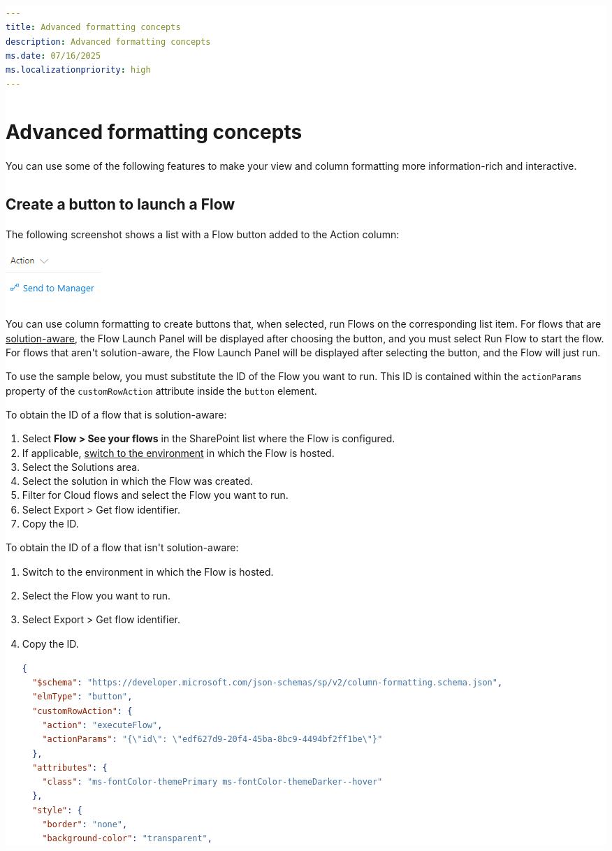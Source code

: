 ```yaml
---
title: Advanced formatting concepts
description: Advanced formatting concepts
ms.date: 07/16/2025
ms.localizationpriority: high
---
```

# Advanced formatting concepts

You can use some of the following features to make your view and column formatting more information-rich and interactive.

## Create a button to launch a Flow

The following screenshot shows a list with a Flow button added to the Action column:

![screenshot of the sample](../images/sp-columnformatting-flow.png)

You can use column formatting to create buttons that, when selected, run Flows on the corresponding list item. For flows that are [solution-aware](/power-automate/overview-solution-flows), the Flow Launch Panel will be displayed after choosing the button, and you must select Run Flow to start the flow. For flows that aren't solution-aware, the Flow Launch Panel will be displayed after selecting the button, and the Flow will just run.

To use the sample below, you must substitute the ID of the Flow you want to run. This ID is contained within the `actionParams` property of the `customRowAction` attribute inside the `button` element.

To obtain the ID of a flow that is solution-aware:

1. Select **Flow > See your flows** in the SharePoint list where the Flow is configured.
1. If applicable, [switch to the environment](/power-platform/admin/working-with-environments#switch-the-environment) in which the Flow is hosted.
1. Select the Solutions area.
1. Select the solution in which the Flow was created.
1. Filter for Cloud flows and select the Flow you want to run.
1. Select Export > Get flow identifier.
1. Copy the ID.

To obtain the ID of a flow that isn't solution-aware:

1. Switch to the environment in which the Flow is hosted.
1. Select the Flow you want to run.
1. Select Export > Get flow identifier.
1. Copy the ID.

    ```JSON
    {
      "$schema": "https://developer.microsoft.com/json-schemas/sp/v2/column-formatting.schema.json",
      "elmType": "button",
      "customRowAction": {
        "action": "executeFlow",
        "actionParams": "{\"id\": \"edf627d9-20f4-45ba-8bc9-4494bf2ff1be\"}"
      },
      "attributes": {
        "class": "ms-fontColor-themePrimary ms-fontColor-themeDarker--hover"
      },
      "style": {
        "border": "none",
        "background-color": "transparent",
